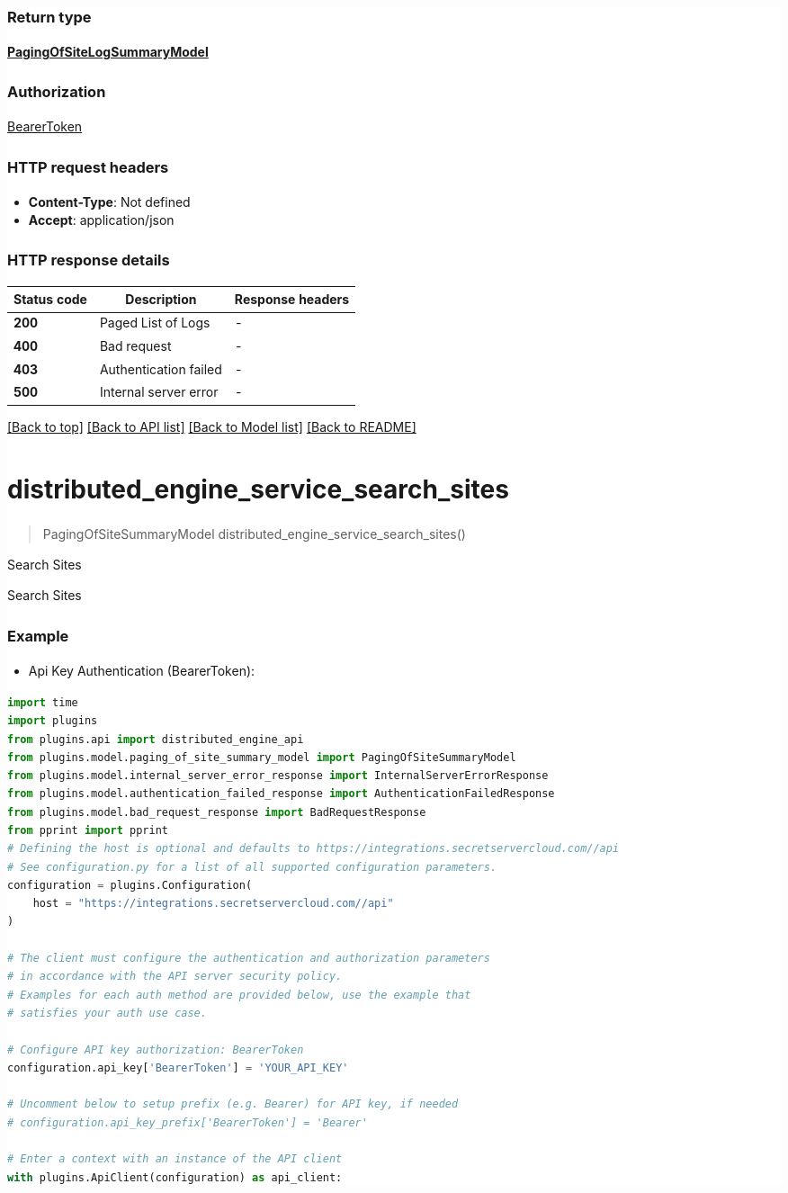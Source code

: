 ### Return type

[**PagingOfSiteLogSummaryModel**](PagingOfSiteLogSummaryModel.md)

### Authorization

[BearerToken](../README.md#BearerToken)

### HTTP request headers

 - **Content-Type**: Not defined
 - **Accept**: application/json


### HTTP response details

| Status code | Description | Response headers |
|-------------|-------------|------------------|
**200** | Paged List of Logs |  -  |
**400** | Bad request |  -  |
**403** | Authentication failed |  -  |
**500** | Internal server error |  -  |

[[Back to top]](#) [[Back to API list]](../README.md#documentation-for-api-endpoints) [[Back to Model list]](../README.md#documentation-for-models) [[Back to README]](../README.md)

# **distributed_engine_service_search_sites**
> PagingOfSiteSummaryModel distributed_engine_service_search_sites()

Search Sites

Search Sites

### Example

* Api Key Authentication (BearerToken):

```python
import time
import plugins
from plugins.api import distributed_engine_api
from plugins.model.paging_of_site_summary_model import PagingOfSiteSummaryModel
from plugins.model.internal_server_error_response import InternalServerErrorResponse
from plugins.model.authentication_failed_response import AuthenticationFailedResponse
from plugins.model.bad_request_response import BadRequestResponse
from pprint import pprint
# Defining the host is optional and defaults to https://integrations.secretservercloud.com//api
# See configuration.py for a list of all supported configuration parameters.
configuration = plugins.Configuration(
    host = "https://integrations.secretservercloud.com//api"
)

# The client must configure the authentication and authorization parameters
# in accordance with the API server security policy.
# Examples for each auth method are provided below, use the example that
# satisfies your auth use case.

# Configure API key authorization: BearerToken
configuration.api_key['BearerToken'] = 'YOUR_API_KEY'

# Uncomment below to setup prefix (e.g. Bearer) for API key, if needed
# configuration.api_key_prefix['BearerToken'] = 'Bearer'

# Enter a context with an instance of the API client
with plugins.ApiClient(configuration) as api_client:
```